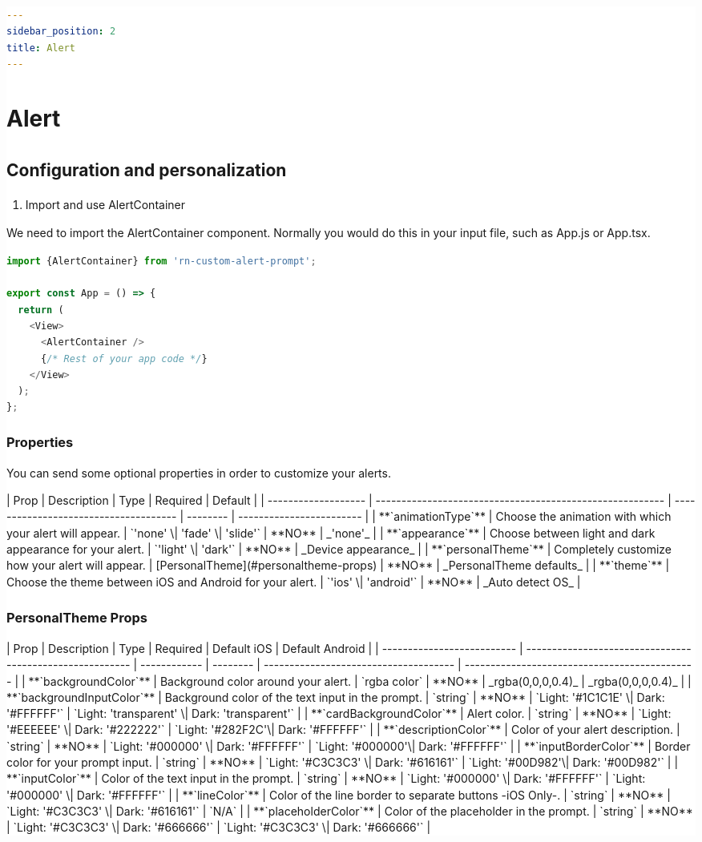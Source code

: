 ```yaml
---
sidebar_position: 2
title: Alert
---
```


# Alert

## Configuration and personalization

1. Import and use AlertContainer

We need to import the AlertContainer component. Normally you would do this in your input file, such as App.js or App.tsx.

```js title="App.tsx"
import {AlertContainer} from 'rn-custom-alert-prompt';

export const App = () => {
  return (
    <View>
      <AlertContainer />
      {/* Rest of your app code */}
    </View>
  );
};
```

### Properties

You can send some optional properties in order to customize your alerts.

<div class='table-responsive'>
| Prop                | Description                                              | Type                                  | Required | Default                  |
| ------------------- | -------------------------------------------------------- | ------------------------------------- | -------- | ------------------------ |
| **`animationType`** | Choose the animation with which your alert will appear.  | `'none' \| 'fade' \| 'slide'`         | **NO**   | _'none'_                 |
| **`appearance`**    | Choose between light and dark appearance for your alert. | `'light' \| 'dark'`                   | **NO**   | _Device appearance_      |
| **`personalTheme`** | Completely customize how your alert will appear.         | [PersonalTheme](#personaltheme-props) | **NO**   | _PersonalTheme defaults_ |
| **`theme`**         | Choose the theme between iOS and Android for your alert. | `'ios' \| 'android'`                  | **NO**   | _Auto detect OS_         |
</div>

### PersonalTheme Props

<div class='table-responsive'>
| Prop                       | Description                                              | Type         | Required | Default iOS                           | Default Android                               |
| -------------------------- | -------------------------------------------------------- | ------------ | -------- | ------------------------------------- | --------------------------------------------- |
| **`backgroundColor`**      | Background color around your alert.                      | `rgba color` | **NO**   | _rgba(0,0,0,0.4)_                     | _rgba(0,0,0,0.4)_                             |
| **`backgroundInputColor`** | Background color of the text input in the prompt.        | `string`     | **NO**   | `Light: '#1C1C1E' \| Dark: '#FFFFFF'` | `Light: 'transparent' \| Dark: 'transparent'` |
| **`cardBackgroundColor`**  | Alert color.                                             | `string`     | **NO**   | `Light: '#EEEEEE' \| Dark: '#222222'` | `Light: '#282F2C'\| Dark: '#FFFFFF'`          |
| **`descriptionColor`**     | Color of your alert description.                         | `string`     | **NO**   | `Light: '#000000' \| Dark: '#FFFFFF'` | `Light: '#000000'\| Dark: '#FFFFFF'`          |
| **`inputBorderColor`**     | Border color for your prompt input.                      | `string`     | **NO**   | `Light: '#C3C3C3' \| Dark: '#616161'` | `Light: '#00D982'\| Dark: '#00D982'`          |
| **`inputColor`**           | Color of the text input in the prompt.                   | `string`     | **NO**   | `Light: '#000000' \| Dark: '#FFFFFF'` | `Light: '#000000' \| Dark: '#FFFFFF'`         |
| **`lineColor`**            | Color of the line border to separate buttons -iOS Only-. | `string`     | **NO**   | `Light: '#C3C3C3' \| Dark: '#616161'` | `N/A`                                         |
| **`placeholderColor`**     | Color of the placeholder in the prompt.                  | `string`     | **NO**   | `Light: '#C3C3C3' \| Dark: '#666666'` | `Light: '#C3C3C3' \| Dark: '#666666'`         |